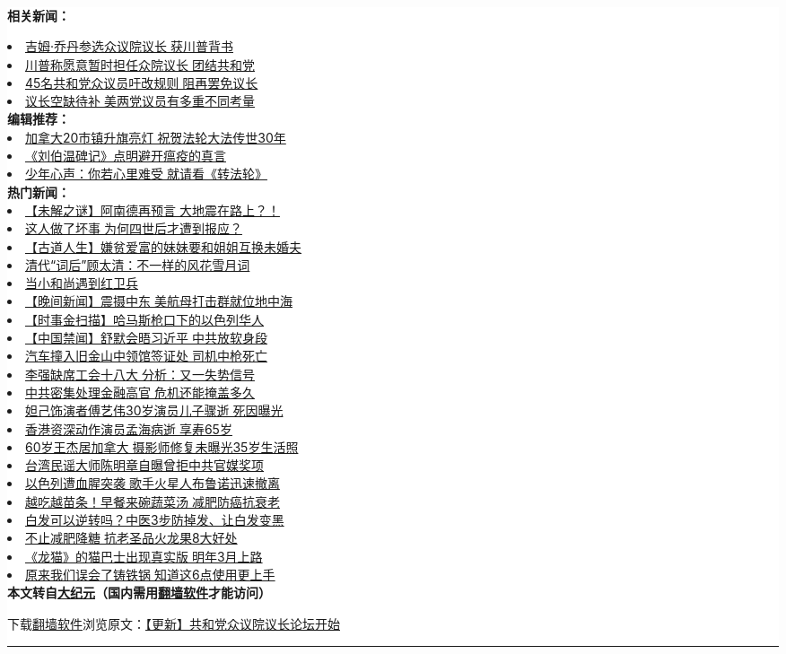 	

<strong>相关新闻：</strong>
<li><a href="https://github.com/19920513/djy/blob/master/gb/23/10/6/n14089353.md#1">吉姆·乔丹参选众议院议长 获川普背书</a></li>
<li><a href="https://github.com/19920513/djy/blob/master/gb/23/10/6/n14089368.md#1">川普称愿意暂时担任众院议长 团结共和党</a></li>
<li><a href="https://github.com/19920513/djy/blob/master/gb/23/10/6/n14089872.md#1">45名共和党众议员吁改规则 阻再罢免议长</a></li>
<li><a href="https://github.com/19920513/djy/blob/master/gb/23/10/6/n14089943.md#1">议长空缺待补 美两党议员有多重不同考量</a></li>
<strong>编辑推荐：</strong>
<li><a href="https://github.com/19920513/ntdtv/blob/master/gb/2022/05/01/a103414939.md#1" target="_blank">加拿大20市镇升旗亮灯 祝贺法轮大法传世30年</a></li><li><a target="_blank" href="https://github.com/upjkzu3674/djy/blob/master/gb/20/2/7/n11852128.md#1">《刘伯温碑记》点明避开瘟疫的真言</a></li><li><a href="https://github.com/tsiac2612/djy/blob/master/gb/19/5/20/n11267496.md#1" target="_blank">少年心声：你若心里难受 就请看《转法轮》</a></li>
<strong>热门新闻：</strong>
<li><a href="https://github.com/19920513/djy/blob/master/gb/23/10/6/n14089189.md#1">【未解之谜】阿南德再预言 大地震在路上？！</a></li>
<li><a href="https://github.com/19920513/djy/blob/master/gb/23/10/4/n14087653.md#1">这人做了坏事 为何四世后才遭到报应？</a></li>
<li><a href="https://github.com/19920513/djy/blob/master/gb/23/8/28/n14062271.md#1">【古道人生】嫌贫爱富的妹妹要和姐姐互换未婚夫</a></li>
<li><a href="https://github.com/19920513/djy/blob/master/gb/23/10/5/n14089126.md#1">清代“词后”顾太清：不一样的风花雪月词</a></li>
<li><a href="https://github.com/19920513/djy/blob/master/gb/23/10/7/n14090206.md#1">当小和尚遇到红卫兵</a></li>
<li><a href="https://github.com/19920513/djy/blob/master/gb/23/10/11/n14092791.md#1">【晚间新闻】震摄中东 美航母打击群就位地中海</a></li>
<li><a href="https://github.com/19920513/djy/blob/master/gb/23/10/11/n14093144.md#1">【时事金扫描】哈马斯枪口下的以色列华人</a></li>
<li><a href="https://github.com/19920513/djy/blob/master/gb/23/10/10/n14092250.md#1">【中国禁闻】舒默会晤习近平 中共放软身段</a></li>
<li><a href="https://github.com/19920513/djy/blob/master/gb/23/10/10/n14091803.md#1">汽车撞入旧金山中领馆签证处 司机中枪死亡</a></li>
<li><a href="https://github.com/19920513/djy/blob/master/gb/23/10/10/n14091905.md#1">李强缺席工会十八大 分析：又一失势信号</a></li>
<li><a href="https://github.com/19920513/djy/blob/master/gb/23/10/10/n14092036.md#1">中共密集处理金融高官 危机还能掩盖多久</a></li>
<li><a href="https://github.com/19920513/djy/blob/master/gb/23/10/8/n14090954.md#1">妲己饰演者傅艺伟30岁演员儿子骤逝 死因曝光</a></li>
<li><a href="https://github.com/19920513/djy/blob/master/gb/23/10/10/n14092441.md#1">香港资深动作演员孟海病逝 享寿65岁</a></li>
<li><a href="https://github.com/19920513/djy/blob/master/gb/23/10/10/n14092020.md#1">60岁王杰居加拿大 摄影师修复未曝光35岁生活照</a></li>
<li><a href="https://github.com/19920513/djy/blob/master/gb/23/10/9/n14091743.md#1">台湾民谣大师陈明章自曝曾拒中共官媒奖项</a></li>
<li><a href="https://github.com/19920513/djy/blob/master/gb/23/10/9/n14091662.md#1">以色列遭血腥突袭 歌手火星人布鲁诺迅速撤离</a></li>
<li><a href="https://github.com/19920513/djy/blob/master/gb/23/10/2/n14086806.md#1">越吃越苗条！早餐来碗蔬菜汤 减肥防癌抗衰老</a></li>
<li><a href="https://github.com/19920513/djy/blob/master/gb/23/7/26/n14041894.md#1">白发可以逆转吗？中医3步防掉发、让白发变黑</a></li>
<li><a href="https://github.com/19920513/djy/blob/master/gb/23/10/6/n14089707.md#1">不止减肥降糖 抗老圣品火龙果8大好处</a></li>
<li><a href="https://github.com/19920513/djy/blob/master/gb/23/10/10/n14092072.md#1">《龙猫》的猫巴士出现真实版 明年3月上路</a></li>
<li><a href="https://github.com/19920513/djy/blob/master/gb/23/10/9/n14091154.md#1">原来我们误会了铸铁锅 知道这6点使用更上手</a></li>
<strong>本文转自<a href="https://www.epochtimes.com">大纪元</a>（国内需用<a href="https://github.com/19920513/www/blob/master/README.md#8">翻墙软件</a>才能访问）</strong><p>下载<a href="https://github.com/19920513/www/blob/master/README.md#8">翻墙软件</a>浏览原文：<a href="https://www.epochtimes.com/gb/23/10/10/n14092443.htm">【更新】共和党众议院议长论坛开始</a></p><hr>